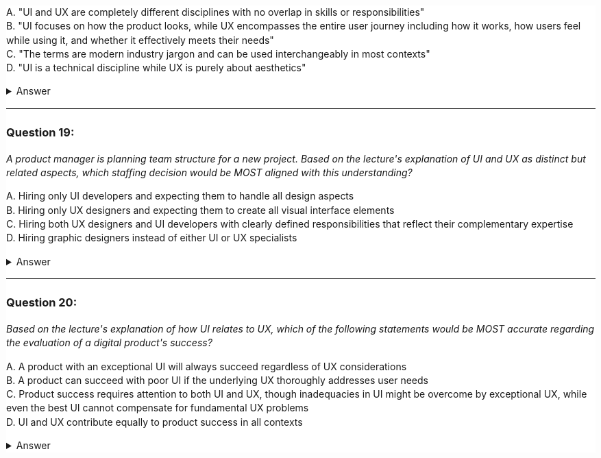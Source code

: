 A. "UI and UX are completely different disciplines with no overlap in skills or responsibilities"  
B. "UI focuses on how the product looks, while UX encompasses the entire user journey including how it works, how users feel while using it, and whether it effectively meets their needs"  
C. "The terms are modern industry jargon and can be used interchangeably in most contexts"  
D. "UI is a technical discipline while UX is purely about aesthetics"

<details><summary>Answer</summary></details>

---

### Question 19:

_A product manager is planning team structure for a new project. Based on the lecture's explanation of UI and UX as distinct but related aspects, which staffing decision would be MOST aligned with this understanding?_

A. Hiring only UI developers and expecting them to handle all design aspects  
B. Hiring only UX designers and expecting them to create all visual interface elements  
C. Hiring both UX designers and UI developers with clearly defined responsibilities that reflect their complementary expertise  
D. Hiring graphic designers instead of either UI or UX specialists

<details><summary>Answer</summary></details>

---

### Question 20:

_Based on the lecture's explanation of how UI relates to UX, which of the following statements would be MOST accurate regarding the evaluation of a digital product's success?_

A. A product with an exceptional UI will always succeed regardless of UX considerations  
B. A product can succeed with poor UI if the underlying UX thoroughly addresses user needs  
C. Product success requires attention to both UI and UX, though inadequacies in UI might be overcome by exceptional UX, while even the best UI cannot compensate for fundamental UX problems  
D. UI and UX contribute equally to product success in all contexts

<details><summary>Answer</summary></details>